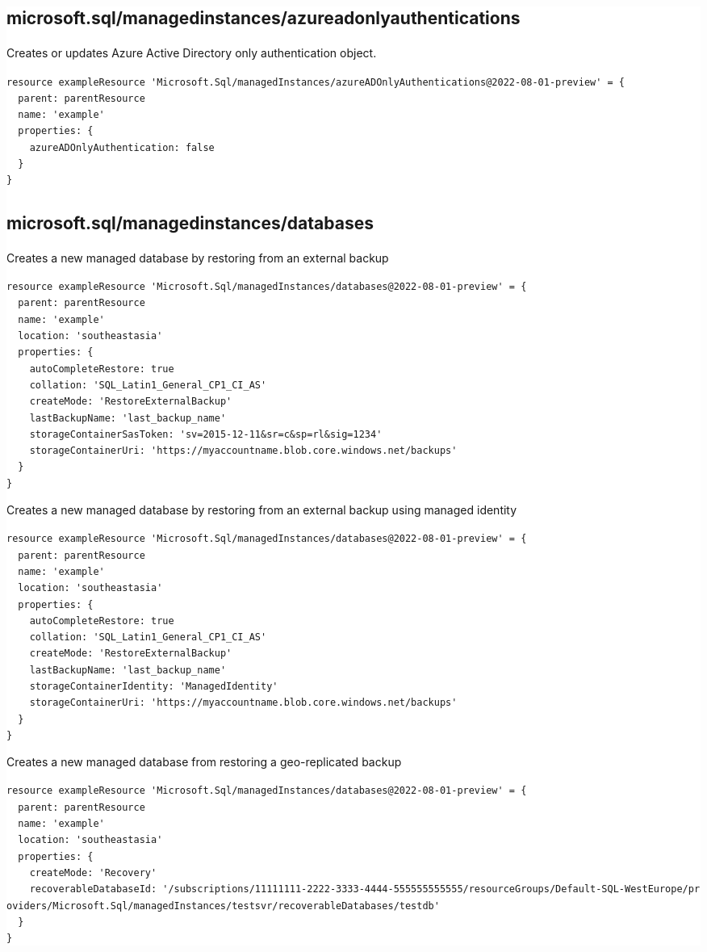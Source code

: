 ## microsoft.sql/managedinstances/azureadonlyauthentications

Creates or updates Azure Active Directory only authentication object.
```bicep
resource exampleResource 'Microsoft.Sql/managedInstances/azureADOnlyAuthentications@2022-08-01-preview' = {
  parent: parentResource 
  name: 'example'
  properties: {
    azureADOnlyAuthentication: false
  }
}
```

## microsoft.sql/managedinstances/databases

Creates a new managed database by restoring from an external backup
```bicep
resource exampleResource 'Microsoft.Sql/managedInstances/databases@2022-08-01-preview' = {
  parent: parentResource 
  name: 'example'
  location: 'southeastasia'
  properties: {
    autoCompleteRestore: true
    collation: 'SQL_Latin1_General_CP1_CI_AS'
    createMode: 'RestoreExternalBackup'
    lastBackupName: 'last_backup_name'
    storageContainerSasToken: 'sv=2015-12-11&sr=c&sp=rl&sig=1234'
    storageContainerUri: 'https://myaccountname.blob.core.windows.net/backups'
  }
}
```

Creates a new managed database by restoring from an external backup using managed identity
```bicep
resource exampleResource 'Microsoft.Sql/managedInstances/databases@2022-08-01-preview' = {
  parent: parentResource 
  name: 'example'
  location: 'southeastasia'
  properties: {
    autoCompleteRestore: true
    collation: 'SQL_Latin1_General_CP1_CI_AS'
    createMode: 'RestoreExternalBackup'
    lastBackupName: 'last_backup_name'
    storageContainerIdentity: 'ManagedIdentity'
    storageContainerUri: 'https://myaccountname.blob.core.windows.net/backups'
  }
}
```

Creates a new managed database from restoring a geo-replicated backup
```bicep
resource exampleResource 'Microsoft.Sql/managedInstances/databases@2022-08-01-preview' = {
  parent: parentResource 
  name: 'example'
  location: 'southeastasia'
  properties: {
    createMode: 'Recovery'
    recoverableDatabaseId: '/subscriptions/11111111-2222-3333-4444-555555555555/resourceGroups/Default-SQL-WestEurope/providers/Microsoft.Sql/managedInstances/testsvr/recoverableDatabases/testdb'
  }
}
```
